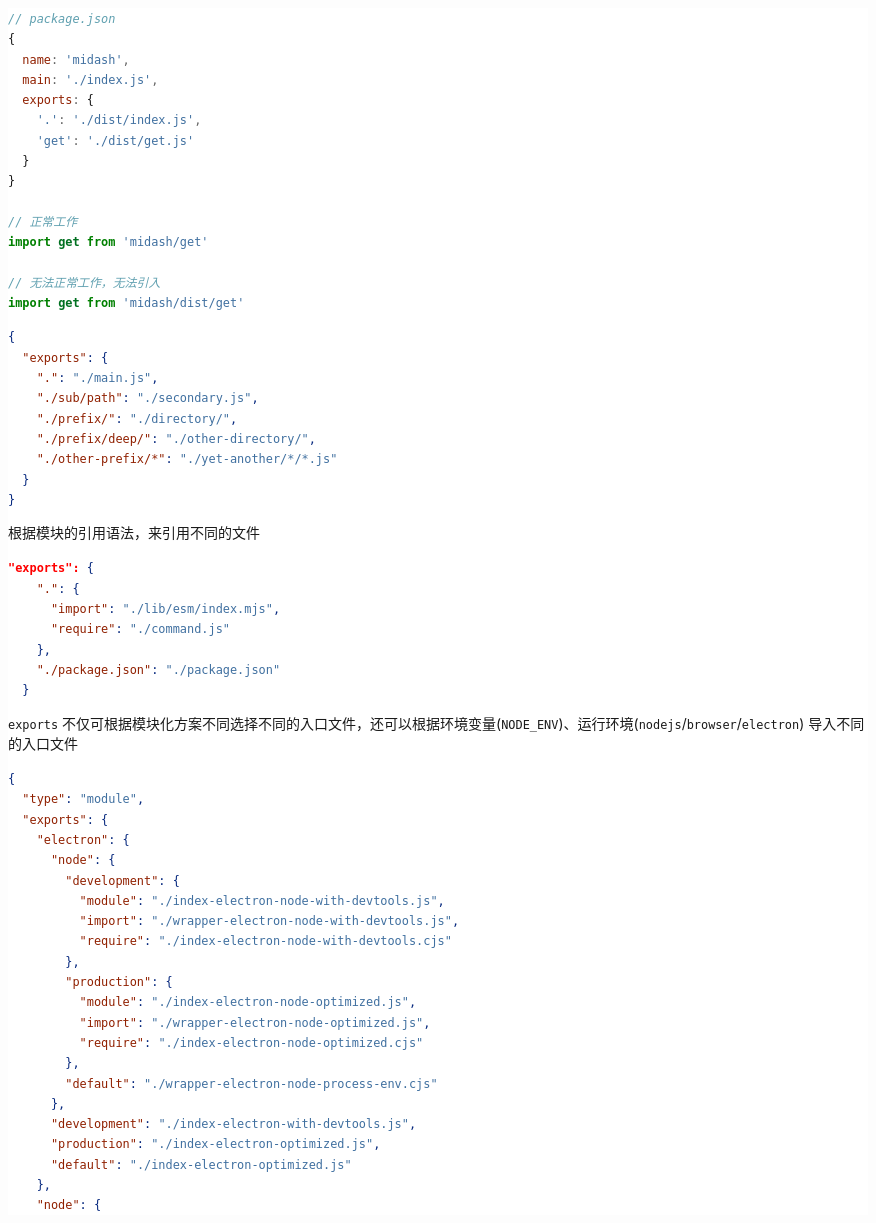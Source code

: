 ```js
// package.json
{
  name: 'midash',
  main: './index.js',
  exports: {
    '.': './dist/index.js',
    'get': './dist/get.js'
  }
}

// 正常工作
import get from 'midash/get'

// 无法正常工作，无法引入
import get from 'midash/dist/get'
```

```json
{
  "exports": {
    ".": "./main.js",
    "./sub/path": "./secondary.js",
    "./prefix/": "./directory/",
    "./prefix/deep/": "./other-directory/",
    "./other-prefix/*": "./yet-another/*/*.js"
  }
}
```

根据模块的引用语法，来引用不同的文件

```json
"exports": {
    ".": {
      "import": "./lib/esm/index.mjs",
      "require": "./command.js"
    },
    "./package.json": "./package.json"
  }
```

`exports` 不仅可根据模块化方案不同选择不同的入口文件，还可以根据环境变量(`NODE_ENV`)、运行环境(`nodejs`/`browser`/`electron`) 导入不同的入口文件

```json
{
  "type": "module",
  "exports": {
    "electron": {
      "node": {
        "development": {
          "module": "./index-electron-node-with-devtools.js",
          "import": "./wrapper-electron-node-with-devtools.js",
          "require": "./index-electron-node-with-devtools.cjs"
        },
        "production": {
          "module": "./index-electron-node-optimized.js",
          "import": "./wrapper-electron-node-optimized.js",
          "require": "./index-electron-node-optimized.cjs"
        },
        "default": "./wrapper-electron-node-process-env.cjs"
      },
      "development": "./index-electron-with-devtools.js",
      "production": "./index-electron-optimized.js",
      "default": "./index-electron-optimized.js"
    },
    "node": {
```